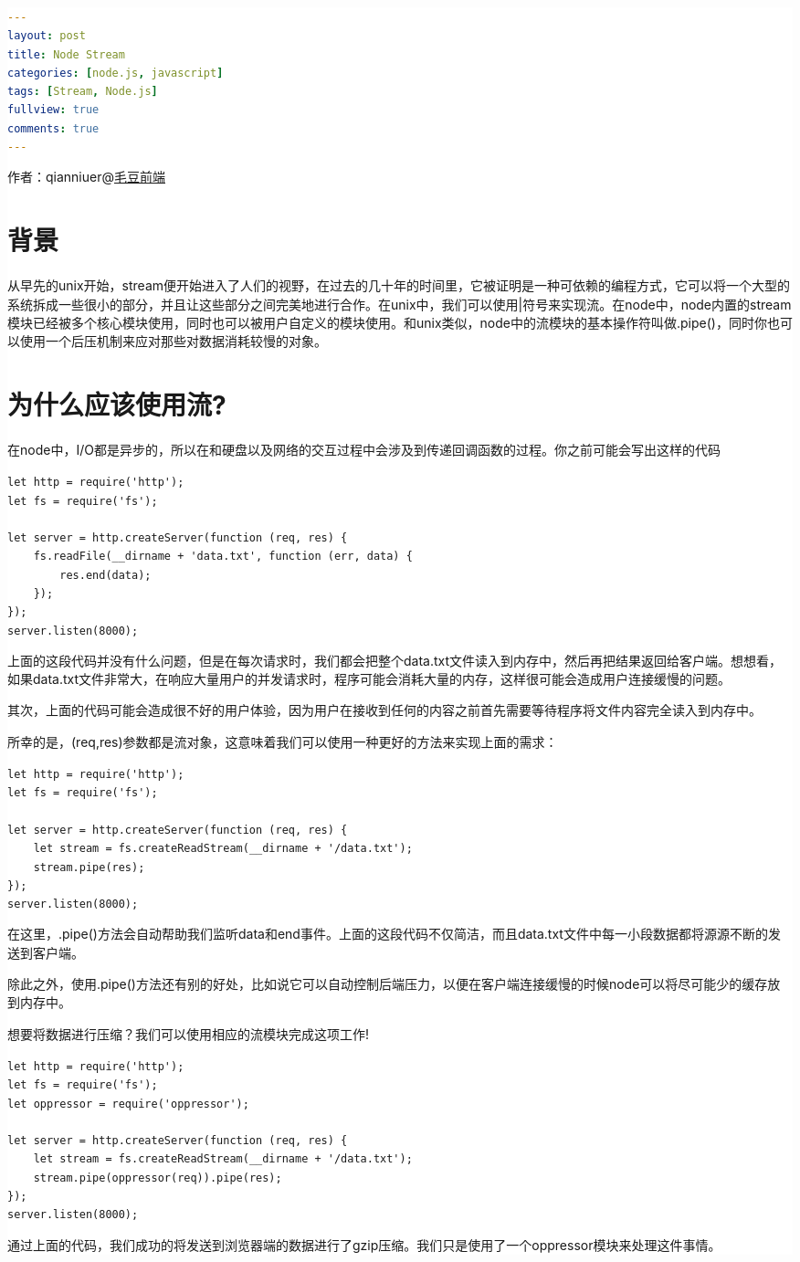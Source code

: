 ```yaml
---
layout: post
title: Node Stream
categories: [node.js, javascript]
tags: [Stream, Node.js]
fullview: true
comments: true
---
```


作者：qianniuer@[毛豆前端](https://maodoufe.github.io/)

# 背景
从早先的unix开始，stream便开始进入了人们的视野，在过去的几十年的时间里，它被证明是一种可依赖的编程方式，它可以将一个大型的系统拆成一些很小的部分，并且让这些部分之间完美地进行合作。在unix中，我们可以使用|符号来实现流。在node中，node内置的stream模块已经被多个核心模块使用，同时也可以被用户自定义的模块使用。和unix类似，node中的流模块的基本操作符叫做.pipe()，同时你也可以使用一个后压机制来应对那些对数据消耗较慢的对象。
# 为什么应该使用流?

在node中，I/O都是异步的，所以在和硬盘以及网络的交互过程中会涉及到传递回调函数的过程。你之前可能会写出这样的代码
```
let http = require('http');
let fs = require('fs');

let server = http.createServer(function (req, res) {
	fs.readFile(__dirname + 'data.txt', function (err, data) {
	    res.end(data);
	});
});
server.listen(8000);
```
上面的这段代码并没有什么问题，但是在每次请求时，我们都会把整个data.txt文件读入到内存中，然后再把结果返回给客户端。想想看，如果data.txt文件非常大，在响应大量用户的并发请求时，程序可能会消耗大量的内存，这样很可能会造成用户连接缓慢的问题。

其次，上面的代码可能会造成很不好的用户体验，因为用户在接收到任何的内容之前首先需要等待程序将文件内容完全读入到内存中。

所幸的是，(req,res)参数都是流对象，这意味着我们可以使用一种更好的方法来实现上面的需求：
```
let http = require('http');
let fs = require('fs');

let server = http.createServer(function (req, res) {
	let stream = fs.createReadStream(__dirname + '/data.txt');
	stream.pipe(res);
});
server.listen(8000);
```
在这里，.pipe()方法会自动帮助我们监听data和end事件。上面的这段代码不仅简洁，而且data.txt文件中每一小段数据都将源源不断的发送到客户端。

除此之外，使用.pipe()方法还有别的好处，比如说它可以自动控制后端压力，以便在客户端连接缓慢的时候node可以将尽可能少的缓存放到内存中。

想要将数据进行压缩？我们可以使用相应的流模块完成这项工作!
```
let http = require('http');
let fs = require('fs');
let oppressor = require('oppressor');

let server = http.createServer(function (req, res) {
	let stream = fs.createReadStream(__dirname + '/data.txt');
	stream.pipe(oppressor(req)).pipe(res);
});
server.listen(8000);
```
通过上面的代码，我们成功的将发送到浏览器端的数据进行了gzip压缩。我们只是使用了一个oppressor模块来处理这件事情。
